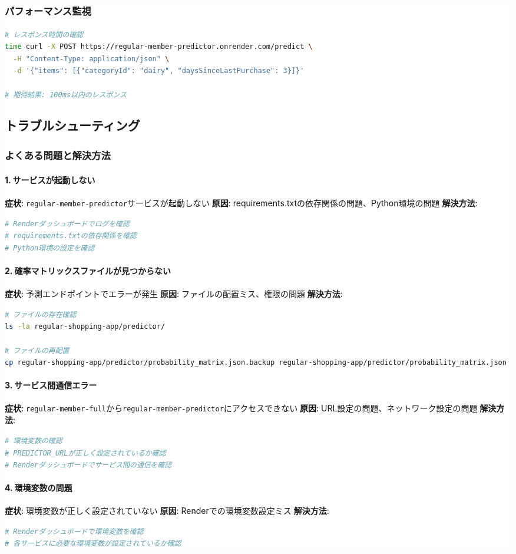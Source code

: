 ### パフォーマンス監視
```bash
# レスポンス時間の確認
time curl -X POST https://regular-member-predictor.onrender.com/predict \
  -H "Content-Type: application/json" \
  -d '{"items": [{"categoryId": "dairy", "daysSinceLastPurchase": 3}]}'

# 期待結果: 100ms以内のレスポンス
```

## トラブルシューティング

### よくある問題と解決方法

#### 1. サービスが起動しない
**症状**: `regular-member-predictor`サービスが起動しない
**原因**: requirements.txtの依存関係の問題、Python環境の問題
**解決方法**:
```bash
# Renderダッシュボードでログを確認
# requirements.txtの依存関係を確認
# Python環境の設定を確認
```

#### 2. 確率マトリックスファイルが見つからない
**症状**: 予測エンドポイントでエラーが発生
**原因**: ファイルの配置ミス、権限の問題
**解決方法**:
```bash
# ファイルの存在確認
ls -la regular-shopping-app/predictor/

# ファイルの再配置
cp regular-shopping-app/predictor/probability_matrix.json.backup regular-shopping-app/predictor/probability_matrix.json
```

#### 3. サービス間通信エラー
**症状**: `regular-member-full`から`regular-member-predictor`にアクセスできない
**原因**: URL設定の問題、ネットワーク設定の問題
**解決方法**:
```bash
# 環境変数の確認
# PREDICTOR_URLが正しく設定されているか確認
# Renderダッシュボードでサービス間の通信を確認
```

#### 4. 環境変数の問題
**症状**: 環境変数が正しく設定されていない
**原因**: Renderでの環境変数設定ミス
**解決方法**:
```bash
# Renderダッシュボードで環境変数を確認
# 各サービスに必要な環境変数が設定されているか確認
```
